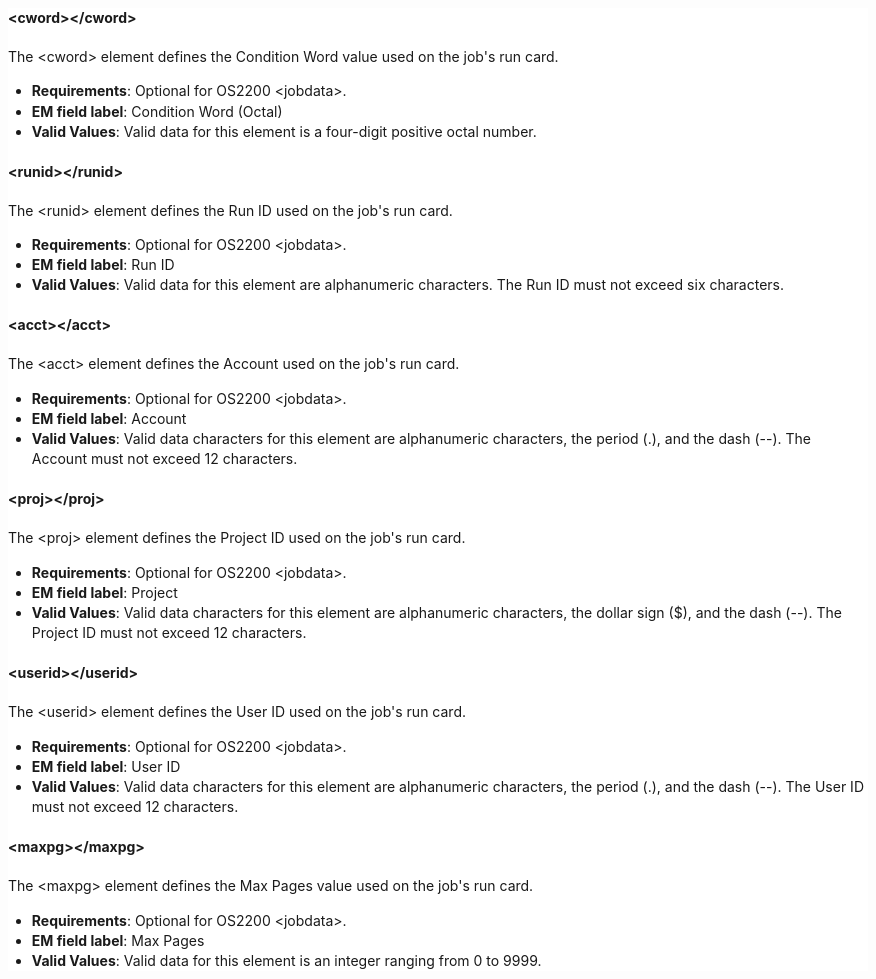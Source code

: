 #### <cword\></cword\>

The <cword\> element defines the Condition Word value used on the
job's run card.

- **Requirements**: Optional for OS2200 <jobdata\>.
- **EM field label**: Condition Word (Octal)
- **Valid Values**: Valid data for this element is a four-digit
    positive octal number.

#### <runid\></runid\>

The <runid\> element defines the Run ID used on the job's run card.

- **Requirements**: Optional for OS2200 <jobdata\>.
- **EM field label**: Run ID
- **Valid Values**: Valid data for this element are alphanumeric
    characters. The Run ID must not exceed six characters.

#### <acct\></acct\>

The <acct\> element defines the Account used on the job's run card.

- **Requirements**: Optional for OS2200 <jobdata\>.
- **EM field label**: Account
- **Valid Values**: Valid data characters for this element are
    alphanumeric characters, the period (.), and the dash (--). The
    Account must not exceed 12 characters.

#### <proj\></proj\>

The <proj\> element defines the Project ID used on the job's run card.

- **Requirements**: Optional for OS2200 <jobdata\>.
- **EM field label**: Project
- **Valid Values**: Valid data characters for this element are
    alphanumeric characters, the dollar sign ($), and the dash (--).
    The Project ID must not exceed 12 characters.

#### <userid\></userid\>

The <userid\> element defines the User ID used on the job's run card.

- **Requirements**: Optional for OS2200 <jobdata\>.
- **EM field label**: User ID
- **Valid Values**: Valid data characters for this element are
    alphanumeric characters, the period (.), and the dash (--). The User
    ID must not exceed 12 characters.

#### <maxpg\></maxpg\>

The <maxpg\> element defines the Max Pages value used on the job's run
card.

- **Requirements**: Optional for OS2200 <jobdata\>.
- **EM field label**: Max Pages
- **Valid Values**: Valid data for this element is an integer ranging
    from 0 to 9999.
